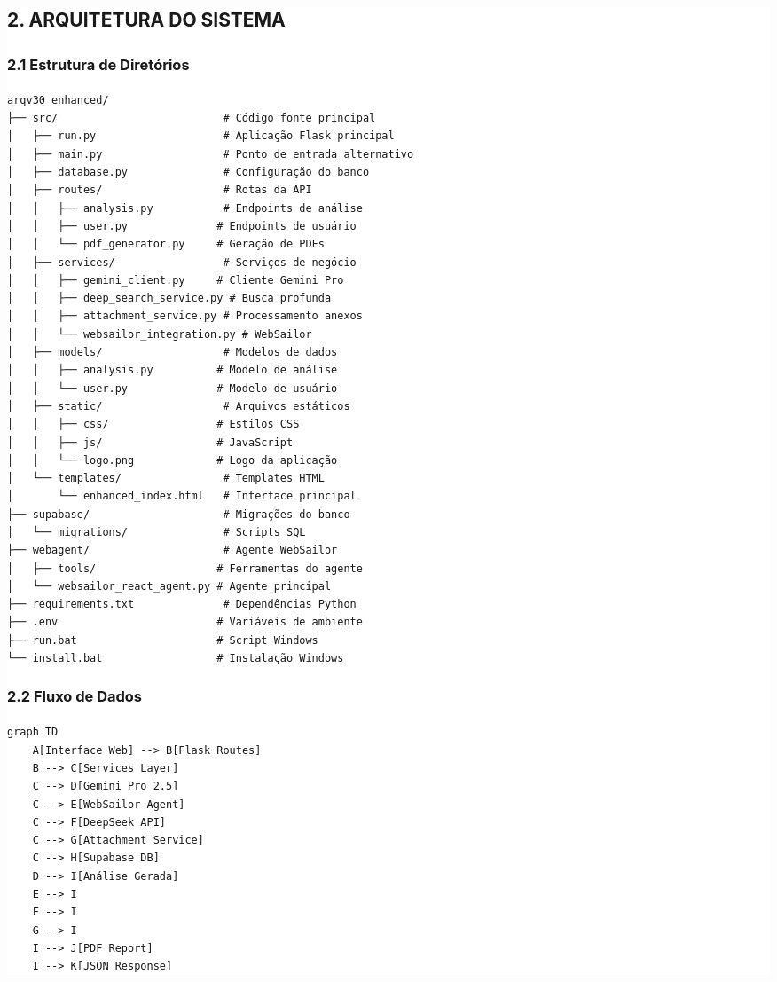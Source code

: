 ## 2. ARQUITETURA DO SISTEMA

### 2.1 Estrutura de Diretórios

```
arqv30_enhanced/
├── src/                          # Código fonte principal
│   ├── run.py                    # Aplicação Flask principal
│   ├── main.py                   # Ponto de entrada alternativo
│   ├── database.py               # Configuração do banco
│   ├── routes/                   # Rotas da API
│   │   ├── analysis.py           # Endpoints de análise
│   │   ├── user.py              # Endpoints de usuário
│   │   └── pdf_generator.py     # Geração de PDFs
│   ├── services/                 # Serviços de negócio
│   │   ├── gemini_client.py     # Cliente Gemini Pro
│   │   ├── deep_search_service.py # Busca profunda
│   │   ├── attachment_service.py # Processamento anexos
│   │   └── websailor_integration.py # WebSailor
│   ├── models/                   # Modelos de dados
│   │   ├── analysis.py          # Modelo de análise
│   │   └── user.py              # Modelo de usuário
│   ├── static/                   # Arquivos estáticos
│   │   ├── css/                 # Estilos CSS
│   │   ├── js/                  # JavaScript
│   │   └── logo.png             # Logo da aplicação
│   └── templates/                # Templates HTML
│       └── enhanced_index.html   # Interface principal
├── supabase/                     # Migrações do banco
│   └── migrations/               # Scripts SQL
├── webagent/                     # Agente WebSailor
│   ├── tools/                   # Ferramentas do agente
│   └── websailor_react_agent.py # Agente principal
├── requirements.txt              # Dependências Python
├── .env                         # Variáveis de ambiente
├── run.bat                      # Script Windows
└── install.bat                  # Instalação Windows
```

### 2.2 Fluxo de Dados

```mermaid
graph TD
    A[Interface Web] --> B[Flask Routes]
    B --> C[Services Layer]
    C --> D[Gemini Pro 2.5]
    C --> E[WebSailor Agent]
    C --> F[DeepSeek API]
    C --> G[Attachment Service]
    C --> H[Supabase DB]
    D --> I[Análise Gerada]
    E --> I
    F --> I
    G --> I
    I --> J[PDF Report]
    I --> K[JSON Response]
```
